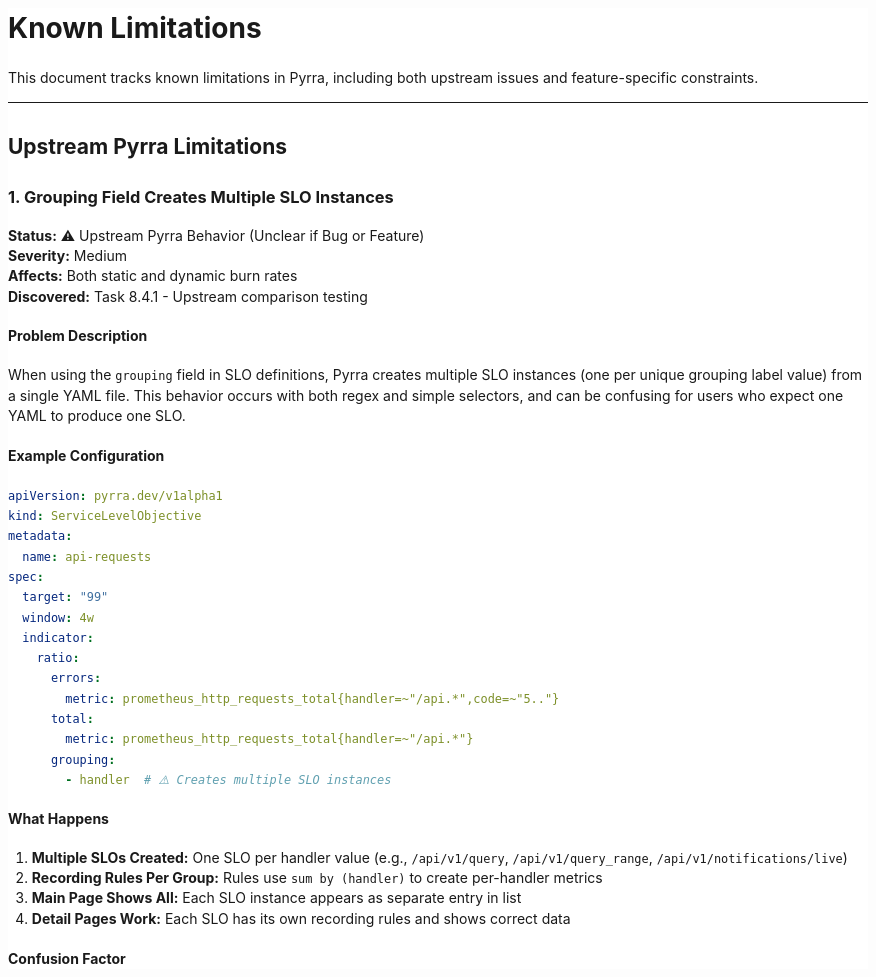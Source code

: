 # Known Limitations

This document tracks known limitations in Pyrra, including both upstream issues and feature-specific constraints.

---

## Upstream Pyrra Limitations

### 1. Grouping Field Creates Multiple SLO Instances

**Status:** ⚠️ Upstream Pyrra Behavior (Unclear if Bug or Feature)  
**Severity:** Medium  
**Affects:** Both static and dynamic burn rates  
**Discovered:** Task 8.4.1 - Upstream comparison testing

#### Problem Description

When using the `grouping` field in SLO definitions, Pyrra creates multiple SLO instances (one per unique grouping label value) from a single YAML file. This behavior occurs with both regex and simple selectors, and can be confusing for users who expect one YAML to produce one SLO.

#### Example Configuration

```yaml
apiVersion: pyrra.dev/v1alpha1
kind: ServiceLevelObjective
metadata:
  name: api-requests
spec:
  target: "99"
  window: 4w
  indicator:
    ratio:
      errors:
        metric: prometheus_http_requests_total{handler=~"/api.*",code=~"5.."}
      total:
        metric: prometheus_http_requests_total{handler=~"/api.*"}
      grouping:
        - handler  # ⚠️ Creates multiple SLO instances
```

#### What Happens

1. **Multiple SLOs Created:** One SLO per handler value (e.g., `/api/v1/query`, `/api/v1/query_range`, `/api/v1/notifications/live`)
2. **Recording Rules Per Group:** Rules use `sum by (handler)` to create per-handler metrics
3. **Main Page Shows All:** Each SLO instance appears as separate entry in list
4. **Detail Pages Work:** Each SLO has its own recording rules and shows correct data

#### Confusion Factor
